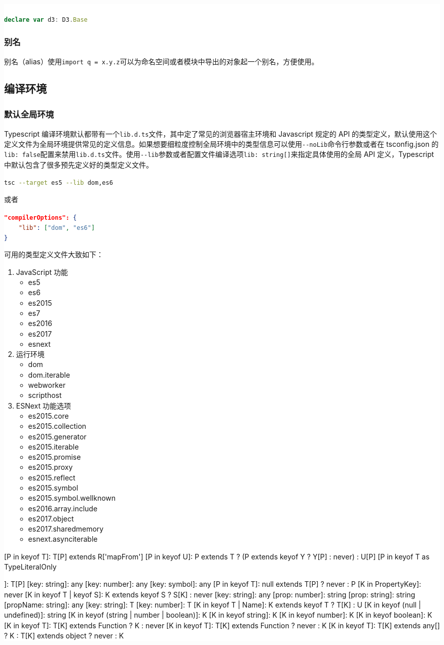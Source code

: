 ```ts

declare var d3: D3.Base
```

### 别名

别名（alias）使用`import q = x.y.z`可以为命名空间或者模块中导出的对象起一个别名，方便使用。

## 编译环境

### 默认全局环境

Typescript 编译环境默认都带有一个`lib.d.ts`文件，其中定了常见的浏览器宿主环境和 Javascript 规定的 API 的类型定义，默认使用这个定义文件为全局环境提供常见的定义信息。如果想要细粒度控制全局环境中的类型信息可以使用`--noLib`命令行参数或者在 tsconfig.json 的`lib: false`配置来禁用`lib.d.ts`文件。使用`--lib`参数或者配置文件编译选项`lib: string[]`来指定具体使用的全局 API 定义，Typescript 中默认包含了很多预先定义好的类型定义文件。

```bash
tsc --target es5 --lib dom,es6
```

或者

```json
"compilerOptions": {
    "lib": ["dom", "es6"]
}
```

可用的类型定义文件大致如下：

1. JavaScript 功能
   - es5
   - es6
   - es2015
   - es7
   - es2016
   - es2017
   - esnext
1. 运行环境
   - dom
   - dom.iterable
   - webworker
   - scripthost
1. ESNext 功能选项
   - es2015.core
   - es2015.collection
   - es2015.generator
   - es2015.iterable
   - es2015.promise
   - es2015.proxy
   - es2015.reflect
   - es2015.symbol
   - es2015.symbol.wellknown
   - es2016.array.include
   - es2017.object
   - es2017.sharedmemory
   - esnext.asynciterable


  [P in keyof T]: T[P] extends R['mapFrom']
  [P in keyof U]: P extends T ? (P extends keyof Y ? Y[P] : never) : U[P]
  [P in keyof T as TypeLiteralOnly<P>]: T[P]
  [key: string]: any
  [key: number]: any
  [key: symbol]: any
  [P in keyof T]: null extends T[P] ? never : P
  [K in PropertyKey]: never
  [K in keyof T | keyof S]: K extends keyof S ? S[K] : never
  [key: string]: any
  [prop: number]: string
  [prop: string]: string
  [propName: string]: any
  [key: string]: T
  [key: number]: T
  [K in keyof T | Name]: K extends keyof T ? T[K] : U
  [K in keyof (null | undefined)]: string
  [K in keyof (string | number | boolean)]: K
  [K in keyof string]: K
  [K in keyof number]: K
  [K in keyof boolean]: K
  [K in keyof T]: T[K] extends Function ? K : never
  [K in keyof T]: T[K] extends Function ? never : K
  [K in keyof T]: T[K] extends any[] ? K : T[K] extends object ? never : K
